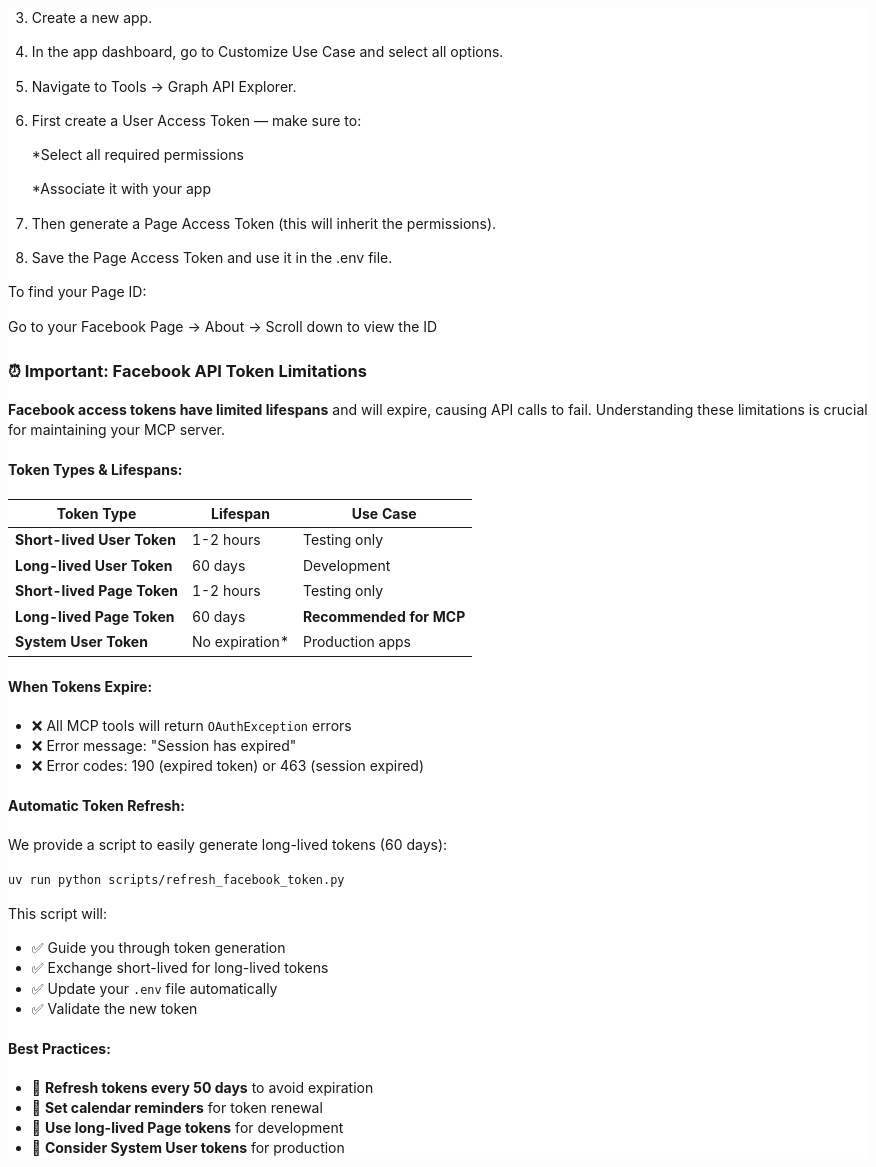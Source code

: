   3. Create a new app.

  4. In the app dashboard, go to Customize Use Case and select all options.

  5. Navigate to Tools → Graph API Explorer.

  6. First create a User Access Token — make sure to:

        *Select all required permissions

        *Associate it with your app

  7. Then generate a Page Access Token (this will inherit the permissions).

  8. Save the Page Access Token and use it in the .env file.


To find your Page ID:

  Go to your Facebook Page → About → Scroll down to view the ID

### ⏰ Important: Facebook API Token Limitations

**Facebook access tokens have limited lifespans** and will expire, causing API calls to fail. Understanding these limitations is crucial for maintaining your MCP server.

#### **Token Types & Lifespans:**

| Token Type | Lifespan | Use Case |
|------------|----------|----------|
| **Short-lived User Token** | 1-2 hours | Testing only |
| **Long-lived User Token** | 60 days | Development |
| **Short-lived Page Token** | 1-2 hours | Testing only |
| **Long-lived Page Token** | 60 days | **Recommended for MCP** |
| **System User Token** | No expiration* | Production apps |

#### **When Tokens Expire:**
- ❌ All MCP tools will return `OAuthException` errors
- ❌ Error message: "Session has expired"
- ❌ Error codes: 190 (expired token) or 463 (session expired)

#### **Automatic Token Refresh:**
We provide a script to easily generate long-lived tokens (60 days):

```bash
uv run python scripts/refresh_facebook_token.py
```

This script will:
- ✅ Guide you through token generation
- ✅ Exchange short-lived for long-lived tokens
- ✅ Update your `.env` file automatically
- ✅ Validate the new token

#### **Best Practices:**
- 🔄 **Refresh tokens every 50 days** to avoid expiration
- 📅 **Set calendar reminders** for token renewal
- 🤖 **Use long-lived Page tokens** for development
- 🏢 **Consider System User tokens** for production
